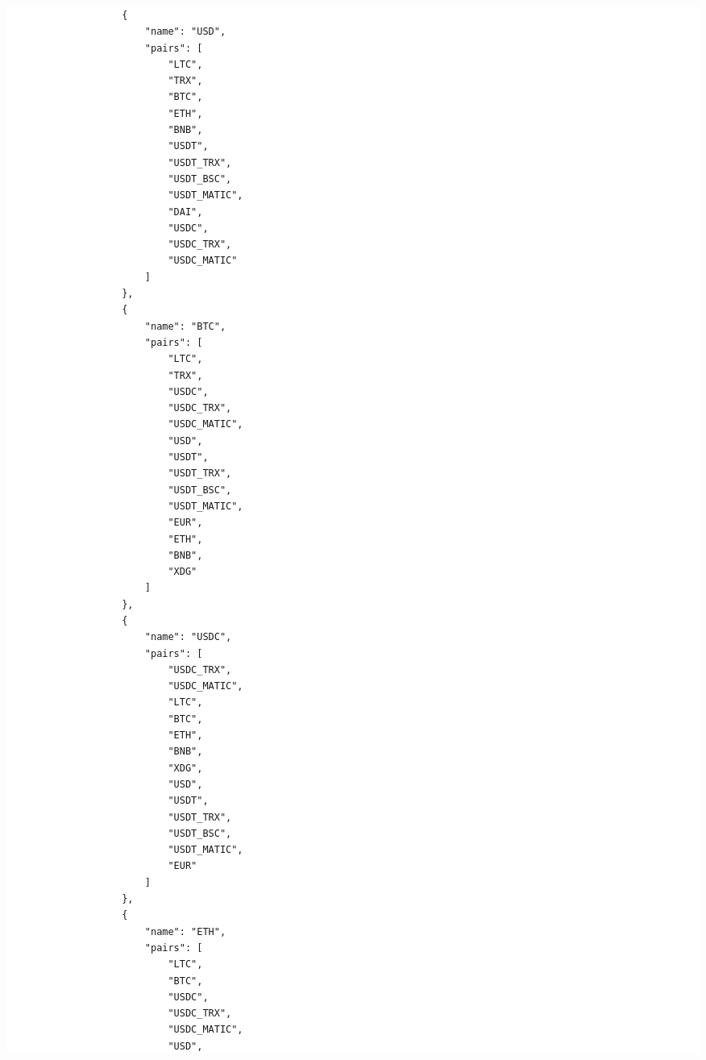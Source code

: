 				        {
				            "name": "USD",
				            "pairs": [
				                "LTC",
				                "TRX",
				                "BTC",
				                "ETH",
				                "BNB",
				                "USDT",
				                "USDT_TRX",
				                "USDT_BSC",
				                "USDT_MATIC",
				                "DAI",
				                "USDC",
				                "USDC_TRX",
				                "USDC_MATIC"
				            ]
				        },
				        {
				            "name": "BTC",
				            "pairs": [
				                "LTC",
				                "TRX",
				                "USDC",
				                "USDC_TRX",
				                "USDC_MATIC",
				                "USD",
				                "USDT",
				                "USDT_TRX",
				                "USDT_BSC",
				                "USDT_MATIC",
				                "EUR",
				                "ETH",
				                "BNB",
				                "XDG"
				            ]
				        },
				        {
				            "name": "USDC",
				            "pairs": [
				                "USDC_TRX",
				                "USDC_MATIC",
				                "LTC",
				                "BTC",
				                "ETH",
				                "BNB",
				                "XDG",
				                "USD",
				                "USDT",
				                "USDT_TRX",
				                "USDT_BSC",
				                "USDT_MATIC",
				                "EUR"
				            ]
				        },
				        {
				            "name": "ETH",
				            "pairs": [
				                "LTC",
				                "BTC",
				                "USDC",
				                "USDC_TRX",
				                "USDC_MATIC",
				                "USD",